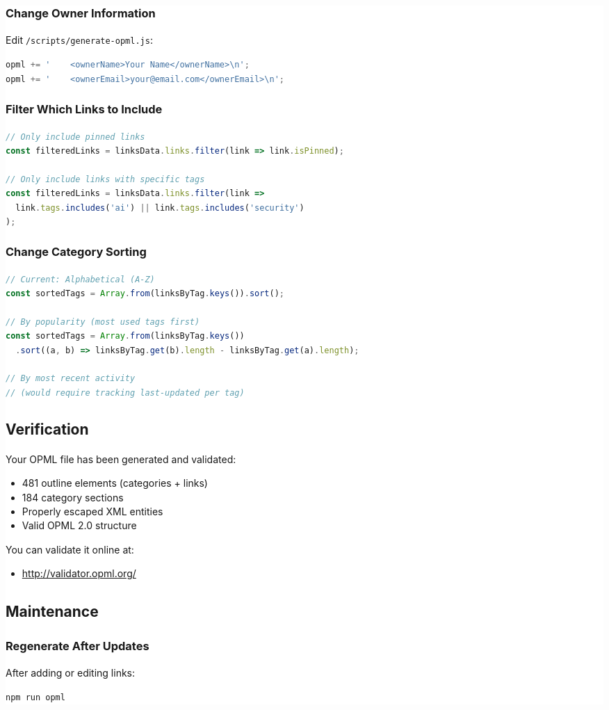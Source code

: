 ### Change Owner Information

Edit `/scripts/generate-opml.js`:

```javascript
opml += '    <ownerName>Your Name</ownerName>\n';
opml += '    <ownerEmail>your@email.com</ownerEmail>\n';
```

### Filter Which Links to Include

```javascript
// Only include pinned links
const filteredLinks = linksData.links.filter(link => link.isPinned);

// Only include links with specific tags
const filteredLinks = linksData.links.filter(link =>
  link.tags.includes('ai') || link.tags.includes('security')
);
```

### Change Category Sorting

```javascript
// Current: Alphabetical (A-Z)
const sortedTags = Array.from(linksByTag.keys()).sort();

// By popularity (most used tags first)
const sortedTags = Array.from(linksByTag.keys())
  .sort((a, b) => linksByTag.get(b).length - linksByTag.get(a).length);

// By most recent activity
// (would require tracking last-updated per tag)
```

## Verification

Your OPML file has been generated and validated:
- 481 outline elements (categories + links)
- 184 category sections
- Properly escaped XML entities
- Valid OPML 2.0 structure

You can validate it online at:
- http://validator.opml.org/

## Maintenance

### Regenerate After Updates

After adding or editing links:

```bash
npm run opml
```

